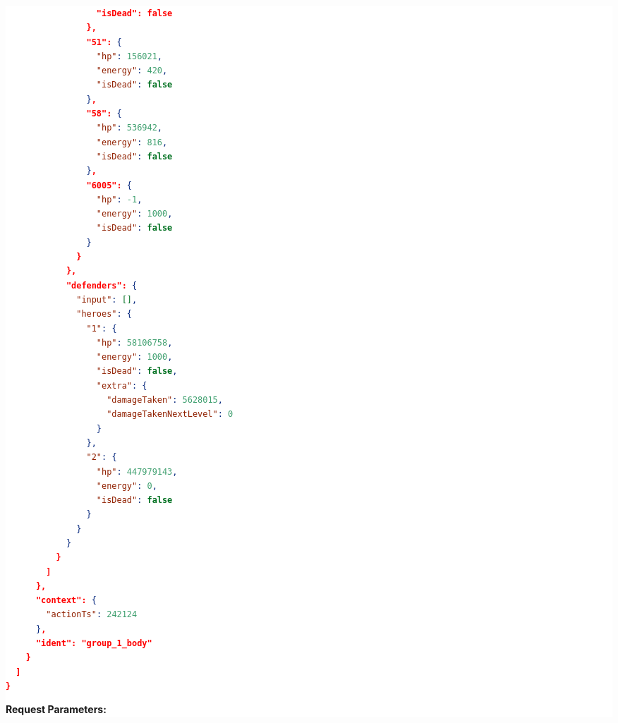 ```json
                  "isDead": false
                },
                "51": {
                  "hp": 156021,
                  "energy": 420,
                  "isDead": false
                },
                "58": {
                  "hp": 536942,
                  "energy": 816,
                  "isDead": false
                },
                "6005": {
                  "hp": -1,
                  "energy": 1000,
                  "isDead": false
                }
              }
            },
            "defenders": {
              "input": [],
              "heroes": {
                "1": {
                  "hp": 58106758,
                  "energy": 1000,
                  "isDead": false,
                  "extra": {
                    "damageTaken": 5628015,
                    "damageTakenNextLevel": 0
                  }
                },
                "2": {
                  "hp": 447979143,
                  "energy": 0,
                  "isDead": false
                }
              }
            }
          }
        ]
      },
      "context": {
        "actionTs": 242124
      },
      "ident": "group_1_body"
    }
  ]
}
```

**Request Parameters:**
